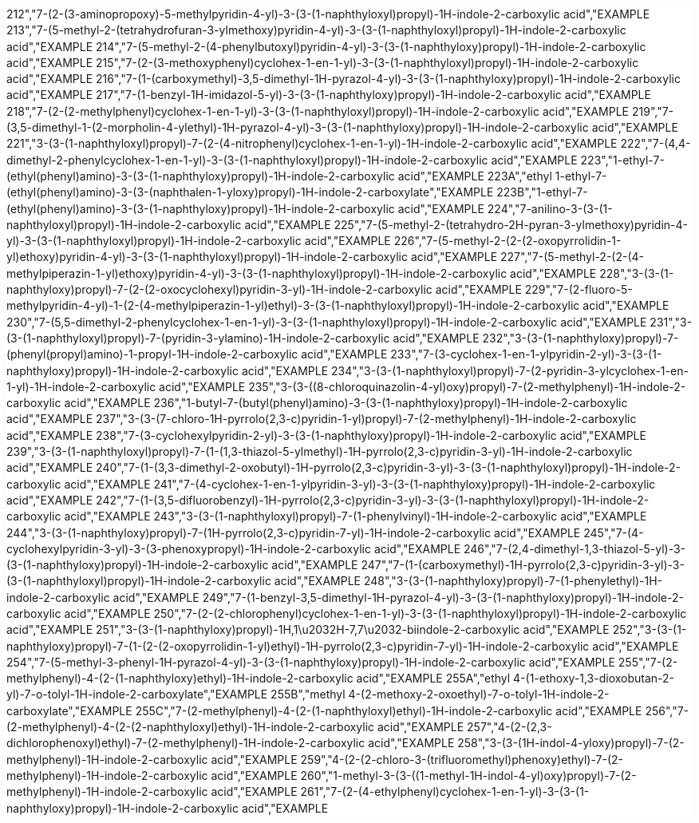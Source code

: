 212","7-(2-(3-aminopropoxy)-5-methylpyridin-4-yl)-3-(3-(1-naphthyloxyl)propyl)-1H-indole-2-carboxylic acid","EXAMPLE 213","7-(5-methyl-2-(tetrahydrofuran-3-ylmethoxy)pyridin-4-yl)-3-(3-(1-naphthyloxyl)propyl)-1H-indole-2-carboxylic acid","EXAMPLE 214","7-(5-methyl-2-(4-phenylbutoxyl)pyridin-4-yl)-3-(3-(1-naphthyloxy)propyl)-1H-indole-2-carboxylic acid","EXAMPLE 215","7-(2-(3-methoxyphenyl)cyclohex-1-en-1-yl)-3-(3-(1-naphthyloxyl)propyl)-1H-indole-2-carboxylic acid","EXAMPLE 216","7-(1-(carboxymethyl)-3,5-dimethyl-1H-pyrazol-4-yl)-3-(3-(1-naphthyloxy)propyl)-1H-indole-2-carboxylic acid","EXAMPLE 217","7-(1-benzyl-1H-imidazol-5-yl)-3-(3-(1-naphthyloxy)propyl)-1H-indole-2-carboxylic acid","EXAMPLE 218","7-(2-(2-methylphenyl)cyclohex-1-en-1-yl)-3-(3-(1-naphthyloxyl)propyl)-1H-indole-2-carboxylic acid","EXAMPLE 219","7-(3,5-dimethyl-1-(2-morpholin-4-ylethyl)-1H-pyrazol-4-yl)-3-(3-(1-naphthyloxy)propyl)-1H-indole-2-carboxylic acid","EXAMPLE 221","3-(3-(1-naphthyloxyl)propyl)-7-(2-(4-nitrophenyl)cyclohex-1-en-1-yl)-1H-indole-2-carboxylic acid","EXAMPLE 222","7-(4,4-dimethyl-2-phenylcyclohex-1-en-1-yl)-3-(3-(1-naphthyloxyl)propyl)-1H-indole-2-carboxylic acid","EXAMPLE 223","1-ethyl-7-(ethyl(phenyl)amino)-3-(3-(1-naphthyloxy)propyl)-1H-indole-2-carboxylic acid","EXAMPLE 223A","ethyl 1-ethyl-7-(ethyl(phenyl)amino)-3-(3-(naphthalen-1-yloxy)propyl)-1H-indole-2-carboxylate","EXAMPLE 223B","1-ethyl-7-(ethyl(phenyl)amino)-3-(3-(1-naphthyloxy)propyl)-1H-indole-2-carboxylic acid","EXAMPLE 224","7-anilino-3-(3-(1-naphthyloxyl)propyl)-1H-indole-2-carboxylic acid","EXAMPLE 225","7-(5-methyl-2-(tetrahydro-2H-pyran-3-ylmethoxy)pyridin-4-yl)-3-(3-(1-naphthyloxyl)propyl)-1H-indole-2-carboxylic acid","EXAMPLE 226","7-(5-methyl-2-(2-(2-oxopyrrolidin-1-yl)ethoxy)pyridin-4-yl)-3-(3-(1-naphthyloxyl)propyl)-1H-indole-2-carboxylic acid","EXAMPLE 227","7-(5-methyl-2-(2-(4-methylpiperazin-1-yl)ethoxy)pyridin-4-yl)-3-(3-(1-naphthyloxyl)propyl)-1H-indole-2-carboxylic acid","EXAMPLE 228","3-(3-(1-naphthyloxy)propyl)-7-(2-(2-oxocyclohexyl)pyridin-3-yl)-1H-indole-2-carboxylic acid","EXAMPLE 229","7-(2-fluoro-5-methylpyridin-4-yl)-1-(2-(4-methylpiperazin-1-yl)ethyl)-3-(3-(1-naphthyloxyl)propyl)-1H-indole-2-carboxylic acid","EXAMPLE 230","7-(5,5-dimethyl-2-phenylcyclohex-1-en-1-yl)-3-(3-(1-naphthyloxyl)propyl)-1H-indole-2-carboxylic acid","EXAMPLE 231","3-(3-(1-naphthyloxyl)propyl)-7-(pyridin-3-ylamino)-1H-indole-2-carboxylic acid","EXAMPLE 232","3-(3-(1-naphthyloxy)propyl)-7-(phenyl(propyl)amino)-1-propyl-1H-indole-2-carboxylic acid","EXAMPLE 233","7-(3-cyclohex-1-en-1-ylpyridin-2-yl)-3-(3-(1-naphthyloxy)propyl)-1H-indole-2-carboxylic acid","EXAMPLE 234","3-(3-(1-naphthyloxyl)propyl)-7-(2-pyridin-3-ylcyclohex-1-en-1-yl)-1H-indole-2-carboxylic acid","EXAMPLE 235","3-(3-((8-chloroquinazolin-4-yl)oxy)propyl)-7-(2-methylphenyl)-1H-indole-2-carboxylic acid","EXAMPLE 236","1-butyl-7-(butyl(phenyl)amino)-3-(3-(1-naphthyloxy)propyl)-1H-indole-2-carboxylic acid","EXAMPLE 237","3-(3-(7-chloro-1H-pyrrolo(2,3-c)pyridin-1-yl)propyl)-7-(2-methylphenyl)-1H-indole-2-carboxylic acid","EXAMPLE 238","7-(3-cyclohexylpyridin-2-yl)-3-(3-(1-naphthyloxy)propyl)-1H-indole-2-carboxylic acid","EXAMPLE 239","3-(3-(1-naphthyloxyl)propyl)-7-(1-(1,3-thiazol-5-ylmethyl)-1H-pyrrolo(2,3-c)pyridin-3-yl)-1H-indole-2-carboxylic acid","EXAMPLE 240","7-(1-(3,3-dimethyl-2-oxobutyl)-1H-pyrrolo(2,3-c)pyridin-3-yl)-3-(3-(1-naphthyloxyl)propyl)-1H-indole-2-carboxylic acid","EXAMPLE 241","7-(4-cyclohex-1-en-1-ylpyridin-3-yl)-3-(3-(1-naphthyloxy)propyl)-1H-indole-2-carboxylic acid","EXAMPLE 242","7-(1-(3,5-difluorobenzyl)-1H-pyrrolo(2,3-c)pyridin-3-yl)-3-(3-(1-naphthyloxyl)propyl)-1H-indole-2-carboxylic acid","EXAMPLE 243","3-(3-(1-naphthyloxyl)propyl)-7-(1-phenylvinyl)-1H-indole-2-carboxylic acid","EXAMPLE 244","3-(3-(1-naphthyloxy)propyl)-7-(1H-pyrrolo(2,3-c)pyridin-7-yl)-1H-indole-2-carboxylic acid","EXAMPLE 245","7-(4-cyclohexylpyridin-3-yl)-3-(3-phenoxypropyl)-1H-indole-2-carboxylic acid","EXAMPLE 246","7-(2,4-dimethyl-1,3-thiazol-5-yl)-3-(3-(1-naphthyloxy)propyl)-1H-indole-2-carboxylic acid","EXAMPLE 247","7-(1-(carboxymethyl)-1H-pyrrolo(2,3-c)pyridin-3-yl)-3-(3-(1-naphthyloxyl)propyl)-1H-indole-2-carboxylic acid","EXAMPLE 248","3-(3-(1-naphthyloxy)propyl)-7-(1-phenylethyl)-1H-indole-2-carboxylic acid","EXAMPLE 249","7-(1-benzyl-3,5-dimethyl-1H-pyrazol-4-yl)-3-(3-(1-naphthyloxy)propyl)-1H-indole-2-carboxylic acid","EXAMPLE 250","7-(2-(2-chlorophenyl)cyclohex-1-en-1-yl)-3-(3-(1-naphthyloxyl)propyl)-1H-indole-2-carboxylic acid","EXAMPLE 251","3-(3-(1-naphthyloxy)propyl)-1H,1\u2032H-7,7\u2032-biindole-2-carboxylic acid","EXAMPLE 252","3-(3-(1-naphthyloxy)propyl)-7-(1-(2-(2-oxopyrrolidin-1-yl)ethyl)-1H-pyrrolo(2,3-c)pyridin-7-yl)-1H-indole-2-carboxylic acid","EXAMPLE 254","7-(5-methyl-3-phenyl-1H-pyrazol-4-yl)-3-(3-(1-naphthyloxy)propyl)-1H-indole-2-carboxylic acid","EXAMPLE 255","7-(2-methylphenyl)-4-(2-(1-naphthyloxy)ethyl)-1H-indole-2-carboxylic acid","EXAMPLE 255A","ethyl 4-(1-ethoxy-1,3-dioxobutan-2-yl)-7-o-tolyl-1H-indole-2-carboxylate","EXAMPLE 255B","methyl 4-(2-methoxy-2-oxoethyl)-7-o-tolyl-1H-indole-2-carboxylate","EXAMPLE 255C","7-(2-methylphenyl)-4-(2-(1-naphthyloxyl)ethyl)-1H-indole-2-carboxylic acid","EXAMPLE 256","7-(2-methylphenyl)-4-(2-(2-naphthyloxyl)ethyl)-1H-indole-2-carboxylic acid","EXAMPLE 257","4-(2-(2,3-dichlorophenoxyl)ethyl)-7-(2-methylphenyl)-1H-indole-2-carboxylic acid","EXAMPLE 258","3-(3-(1H-indol-4-yloxy)propyl)-7-(2-methylphenyl)-1H-indole-2-carboxylic acid","EXAMPLE 259","4-(2-(2-chloro-3-(trifluoromethyl)phenoxy)ethyl)-7-(2-methylphenyl)-1H-indole-2-carboxylic acid","EXAMPLE 260","1-methyl-3-(3-((1-methyl-1H-indol-4-yl)oxy)propyl)-7-(2-methylphenyl)-1H-indole-2-carboxylic acid","EXAMPLE 261","7-(2-(4-ethylphenyl)cyclohex-1-en-1-yl)-3-(3-(1-naphthyloxy)propyl)-1H-indole-2-carboxylic acid","EXAMPLE
